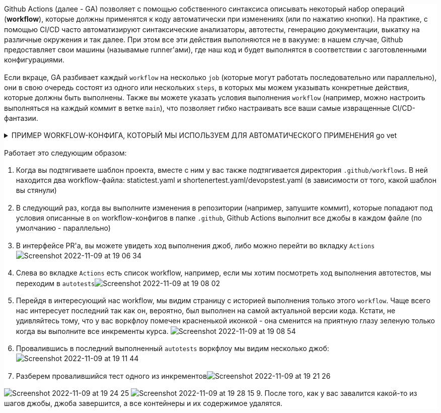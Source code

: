 Github Actions (далее - GA) позволяет с помощью собственного синтаксиса описывать некоторый набор операций (**workflow**), которые должны применятся к коду автоматически при изменениях (или по нажатию кнопки). На практике, с помощью CI/CD часто автоматизируют синтаксические анализаторы, автотесты, генерацию документации, выкатку на различные окружения и так далее. При этом все эти действия выполняются не в вакууме: в нашем случае, Github предоставляет свои машины (называмые runner'ами), где наш код и будет выполнятся в соответствии с заготовленными конфигурациями.

Если вкраце, GA разбивает каждый `workflow` на несколько `job` (которые могут работать последовательно или параллельно), они в свою очередь состоят из одного или нескольких `steps`, в которых мы можем указывать конкретные действия, которые должны быть выполнены. Также вы можете указать условия выполнения `workflow` (например, можно настроить выполняться на каждый коммит в ветке `main`), что позволяет гибко настраивать все ваши самые извращенные CI/CD-фантазии.

<details><summary>ПРИМЕР WORKFLOW-КОНФИГА, КОТОРЫЙ МЫ ИСПОЛЬЗУЕМ ДЛЯ АВТОМАТИЧЕСКОГО ПРИМЕНЕНИЯ go vet</summary></details>

Работает это следующим образом:
1. Когда вы подтягиваете шаблон проекта, вместе с ним у вас также подтягивается директория `.github/workflows`. В ней находится два workflow-файла: statictest.yaml и shortenertest.yaml/devopstest.yaml (в зависимости от того, какой шаблон вы стянули)
2. В следующий раз, когда вы выполните изменения в репозитории (например, запушите коммит), которые попадают под условия описанные в `on` workflow-конфигов в папке `.github`, Github Actions выполнит все джобы в каждом файле (по умолчанию - параллельно)
3. В интерфейсе PR'а, вы можете увидеть ход выполнения джоб, либо можно перейти во вкладку `Actions` <img width="665" alt="Screenshot 2022-11-09 at 19 06 34" src="https://user-images.githubusercontent.com/27661724/200906959-0bd7c8f1-2b1b-45bb-8895-b0724f2a3e31.png">
4. Слева во вкладке `Actions` есть список workflow, например, если мы хотим посмотреть ход выполнения автотестов, мы переходим в `autotests`<img width="543" alt="Screenshot 2022-11-09 at 19 08 02" src="https://user-images.githubusercontent.com/27661724/200907102-04232709-fa24-4e4c-90f0-759d7d70e515.png">
6. Перейдя в интересующий нас workflow, мы видим страницу с историей выполнения только этого `workflow`. Чаще всего нас интересует последний так как он, вероятно, был выполнен на самой актуальной версии кода. Кстати, не удивляйтесь тому, что у вас воркфлоу помечен красненькой иконкой - она сменится на приятную глазу зеленую только когда вы выполните все инкременты курса. <img width="530" alt="Screenshot 2022-11-09 at 19 08 54" src="https://user-images.githubusercontent.com/27661724/200907238-12d64ff9-a751-444e-96ec-79ca4fb39f12.png">

7. Провалившись в последний выполненный `autotests` воркфлоу мы видим несколько джоб:<img width="589" alt="Screenshot 2022-11-09 at 19 11 44" src="https://user-images.githubusercontent.com/27661724/200909516-be3abde6-73f6-4de4-8e1f-d91b2ef32344.png">
8. Разберем провалившийся тест одного из инкрементов<img width="1116" alt="Screenshot 2022-11-09 at 19 21 26" src="https://user-images.githubusercontent.com/27661724/200911546-91eb2d43-6c7c-43c0-a36f-d8180380de11.png">
<img width="547" alt="Screenshot 2022-11-09 at 19 24 25" src="https://user-images.githubusercontent.com/27661724/200911270-0a63d147-5db1-437f-a841-2f362a0b7906.png">
<img width="928" alt="Screenshot 2022-11-09 at 19 28 15" src="https://user-images.githubusercontent.com/27661724/200911951-9cda7af8-7b1e-4885-905f-f0a901776ccc.png">
9. После того, как у вас завалится какой-то из шагов джобы, джоба завершится, а все контейнеры и их содержимое удалятся. 

